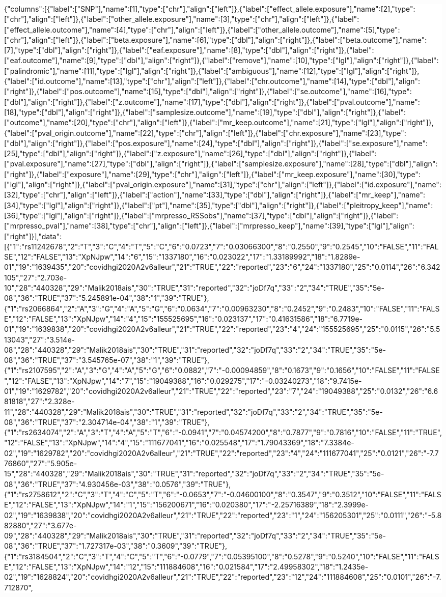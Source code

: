 {"columns":[{"label":["SNP"],"name":[1],"type":["chr"],"align":["left"]},{"label":["effect_allele.exposure"],"name":[2],"type":["chr"],"align":["left"]},{"label":["other_allele.exposure"],"name":[3],"type":["chr"],"align":["left"]},{"label":["effect_allele.outcome"],"name":[4],"type":["chr"],"align":["left"]},{"label":["other_allele.outcome"],"name":[5],"type":["chr"],"align":["left"]},{"label":["beta.exposure"],"name":[6],"type":["dbl"],"align":["right"]},{"label":["beta.outcome"],"name":[7],"type":["dbl"],"align":["right"]},{"label":["eaf.exposure"],"name":[8],"type":["dbl"],"align":["right"]},{"label":["eaf.outcome"],"name":[9],"type":["dbl"],"align":["right"]},{"label":["remove"],"name":[10],"type":["lgl"],"align":["right"]},{"label":["palindromic"],"name":[11],"type":["lgl"],"align":["right"]},{"label":["ambiguous"],"name":[12],"type":["lgl"],"align":["right"]},{"label":["id.outcome"],"name":[13],"type":["chr"],"align":["left"]},{"label":["chr.outcome"],"name":[14],"type":["dbl"],"align":["right"]},{"label":["pos.outcome"],"name":[15],"type":["dbl"],"align":["right"]},{"label":["se.outcome"],"name":[16],"type":["dbl"],"align":["right"]},{"label":["z.outcome"],"name":[17],"type":["dbl"],"align":["right"]},{"label":["pval.outcome"],"name":[18],"type":["dbl"],"align":["right"]},{"label":["samplesize.outcome"],"name":[19],"type":["dbl"],"align":["right"]},{"label":["outcome"],"name":[20],"type":["chr"],"align":["left"]},{"label":["mr_keep.outcome"],"name":[21],"type":["lgl"],"align":["right"]},{"label":["pval_origin.outcome"],"name":[22],"type":["chr"],"align":["left"]},{"label":["chr.exposure"],"name":[23],"type":["dbl"],"align":["right"]},{"label":["pos.exposure"],"name":[24],"type":["dbl"],"align":["right"]},{"label":["se.exposure"],"name":[25],"type":["dbl"],"align":["right"]},{"label":["z.exposure"],"name":[26],"type":["dbl"],"align":["right"]},{"label":["pval.exposure"],"name":[27],"type":["dbl"],"align":["right"]},{"label":["samplesize.exposure"],"name":[28],"type":["dbl"],"align":["right"]},{"label":["exposure"],"name":[29],"type":["chr"],"align":["left"]},{"label":["mr_keep.exposure"],"name":[30],"type":["lgl"],"align":["right"]},{"label":["pval_origin.exposure"],"name":[31],"type":["chr"],"align":["left"]},{"label":["id.exposure"],"name":[32],"type":["chr"],"align":["left"]},{"label":["action"],"name":[33],"type":["dbl"],"align":["right"]},{"label":["mr_keep"],"name":[34],"type":["lgl"],"align":["right"]},{"label":["pt"],"name":[35],"type":["dbl"],"align":["right"]},{"label":["pleitropy_keep"],"name":[36],"type":["lgl"],"align":["right"]},{"label":["mrpresso_RSSobs"],"name":[37],"type":["dbl"],"align":["right"]},{"label":["mrpresso_pval"],"name":[38],"type":["chr"],"align":["left"]},{"label":["mrpresso_keep"],"name":[39],"type":["lgl"],"align":["right"]}],"data":[{"1":"rs11242678","2":"T","3":"C","4":"T","5":"C","6":"0.0723","7":"0.03066300","8":"0.2550","9":"0.2545","10":"FALSE","11":"FALSE","12":"FALSE","13":"XpNJpw","14":"6","15":"1337180","16":"0.023022","17":"1.33189992","18":"1.8289e-01","19":"1639435","20":"covidhgi2020A2v6alleur","21":"TRUE","22":"reported","23":"6","24":"1337180","25":"0.0114","26":"6.342105","27":"2.703e-10","28":"440328","29":"Malik2018ais","30":"TRUE","31":"reported","32":"joDf7q","33":"2","34":"TRUE","35":"5e-08","36":"TRUE","37":"5.245891e-04","38":"1","39":"TRUE"},{"1":"rs2066864","2":"A","3":"G","4":"A","5":"G","6":"0.0634","7":"0.00963230","8":"0.2452","9":"0.2483","10":"FALSE","11":"FALSE","12":"FALSE","13":"XpNJpw","14":"4","15":"155525695","16":"0.023137","17":"0.41631586","18":"6.7719e-01","19":"1639838","20":"covidhgi2020A2v6alleur","21":"TRUE","22":"reported","23":"4","24":"155525695","25":"0.0115","26":"5.513043","27":"3.514e-08","28":"440328","29":"Malik2018ais","30":"TRUE","31":"reported","32":"joDf7q","33":"2","34":"TRUE","35":"5e-08","36":"TRUE","37":"3.545765e-07","38":"1","39":"TRUE"},{"1":"rs2107595","2":"A","3":"G","4":"A","5":"G","6":"0.0882","7":"-0.00094859","8":"0.1673","9":"0.1656","10":"FALSE","11":"FALSE","12":"FALSE","13":"XpNJpw","14":"7","15":"19049388","16":"0.029275","17":"-0.03240273","18":"9.7415e-01","19":"1629782","20":"covidhgi2020A2v6alleur","21":"TRUE","22":"reported","23":"7","24":"19049388","25":"0.0132","26":"6.681818","27":"2.328e-11","28":"440328","29":"Malik2018ais","30":"TRUE","31":"reported","32":"joDf7q","33":"2","34":"TRUE","35":"5e-08","36":"TRUE","37":"2.304714e-04","38":"1","39":"TRUE"},{"1":"rs2634074","2":"A","3":"T","4":"A","5":"T","6":"-0.0941","7":"0.04574200","8":"0.7877","9":"0.7816","10":"FALSE","11":"TRUE","12":"FALSE","13":"XpNJpw","14":"4","15":"111677041","16":"0.025548","17":"1.79043369","18":"7.3384e-02","19":"1629782","20":"covidhgi2020A2v6alleur","21":"TRUE","22":"reported","23":"4","24":"111677041","25":"0.0121","26":"-7.776860","27":"5.905e-15","28":"440328","29":"Malik2018ais","30":"TRUE","31":"reported","32":"joDf7q","33":"2","34":"TRUE","35":"5e-08","36":"TRUE","37":"4.930456e-03","38":"0.0576","39":"TRUE"},{"1":"rs2758612","2":"C","3":"T","4":"C","5":"T","6":"-0.0653","7":"-0.04600100","8":"0.3547","9":"0.3512","10":"FALSE","11":"FALSE","12":"FALSE","13":"XpNJpw","14":"1","15":"156200671","16":"0.020380","17":"-2.25716389","18":"2.3999e-02","19":"1639838","20":"covidhgi2020A2v6alleur","21":"TRUE","22":"reported","23":"1","24":"156205301","25":"0.0111","26":"-5.882880","27":"3.677e-09","28":"440328","29":"Malik2018ais","30":"TRUE","31":"reported","32":"joDf7q","33":"2","34":"TRUE","35":"5e-08","36":"TRUE","37":"1.727317e-03","38":"0.3609","39":"TRUE"},{"1":"rs3184504","2":"C","3":"T","4":"C","5":"T","6":"-0.0779","7":"0.05395100","8":"0.5278","9":"0.5240","10":"FALSE","11":"FALSE","12":"FALSE","13":"XpNJpw","14":"12","15":"111884608","16":"0.021584","17":"2.49958302","18":"1.2435e-02","19":"1628824","20":"covidhgi2020A2v6alleur","21":"TRUE","22":"reported","23":"12","24":"111884608","25":"0.0101","26":"-7.712870",